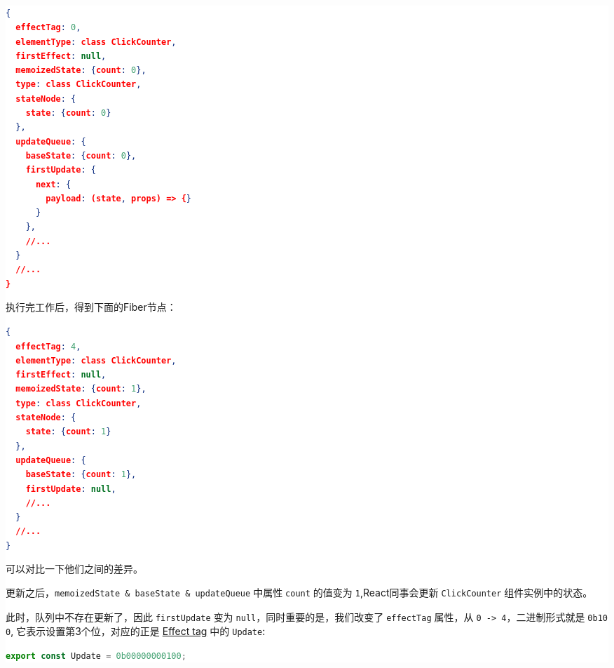 ```json
{
  effectTag: 0,
  elementType: class ClickCounter,
  firstEffect: null,
  memoizedState: {count: 0},
  type: class ClickCounter,
  stateNode: {
    state: {count: 0}
  },
  updateQueue: {
    baseState: {count: 0},
    firstUpdate: {
      next: {
        payload: (state, props) => {}
      }
    },
    //...
  }
  //...
}
```

执行完工作后，得到下面的Fiber节点：

```json
{
  effectTag: 4,
  elementType: class ClickCounter,
  firstEffect: null,
  memoizedState: {count: 1},
  type: class ClickCounter,
  stateNode: {
    state: {count: 1}
  },
  updateQueue: {
    baseState: {count: 1},
    firstUpdate: null,
    //...
  }
  //...
}
```

可以对比一下他们之间的差异。

更新之后，`memoizedState & baseState & updateQueue` 中属性 `count` 的值变为 `1`,React同事会更新 `ClickCounter` 组件实例中的状态。

此时，队列中不存在更新了，因此 `firstUpdate` 变为 `null`，同时重要的是，我们改变了 `effectTag` 属性，从 `0 -> 4`，二进制形式就是 `0b100`, 它表示设置第3个位，对应的正是 [Effect tag](https://github.com/facebook/react/blob/b87aabdfe1b7461e7331abb3601d9e6bb27544bc/packages/shared/ReactSideEffectTags.js) 中的 `Update`:

```js
export const Update = 0b00000000100;
```
